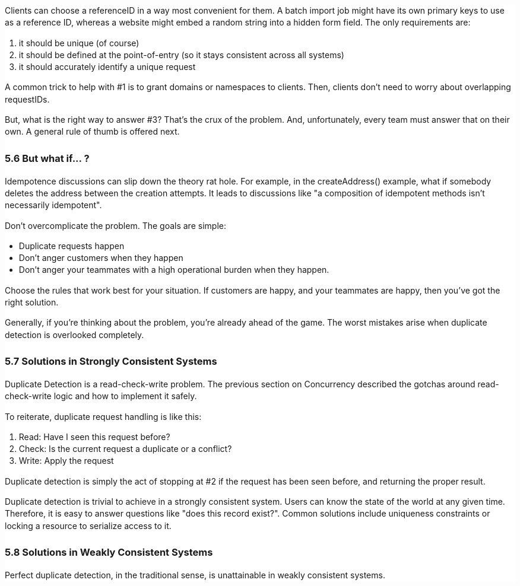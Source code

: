 Clients can choose a referenceID in a way most convenient for them. A batch import job might have its own primary keys to use as a reference ID, whereas a website might embed a random string into a hidden form field. The only requirements are:

  1. it should be unique (of course)
  2. it should be defined at the point-of-entry (so it stays consistent across all systems)
  3. it should accurately identify a unique request

A common trick to help with #1 is to grant domains or namespaces to clients. Then, clients don’t need to worry about overlapping requestIDs.

But, what is the right way to answer #3? That’s the crux of the problem. And, unfortunately, every team must answer that on their own. A general rule of thumb is offered next.

### 5.6 But what if... ?


Idempotence discussions can slip down the theory rat hole. For example, in the createAddress() example, what if somebody deletes the address between the creation attempts. It leads to discussions like "a composition of idempotent methods isn’t necessarily idempotent".

Don’t overcomplicate the problem. The goals are simple:

   * Duplicate requests happen
   * Don’t anger customers when they happen
   * Don’t anger your teammates with a high operational burden when they happen.

Choose the rules that work best for your situation. If customers are happy, and your teammates are happy, then you’ve got the right solution.

Generally, if you’re thinking about the problem, you’re already ahead of the game. The worst mistakes arise when duplicate detection is overlooked completely.

### 5.7 Solutions in Strongly Consistent Systems


Duplicate Detection is a read-check-write problem.
The previous section on Concurrency described the gotchas around read-check-write logic and how to implement it safely.

To reiterate, duplicate request handling is like this:

  1. Read: Have I seen this request before?
  2. Check: Is the current request a duplicate or a conflict?
  3. Write: Apply the request

Duplicate detection is simply the act of stopping at #2 if the request has been seen before, and returning the proper result.

Duplicate detection is trivial to achieve in a strongly consistent system. Users can know the state of the world at any given time. Therefore, it is easy to answer questions like "does this record exist?". Common solutions include uniqueness constraints or locking a resource to serialize access to it.

### 5.8 Solutions in Weakly Consistent Systems


Perfect duplicate detection, in the traditional sense, is unattainable in weakly consistent systems.
